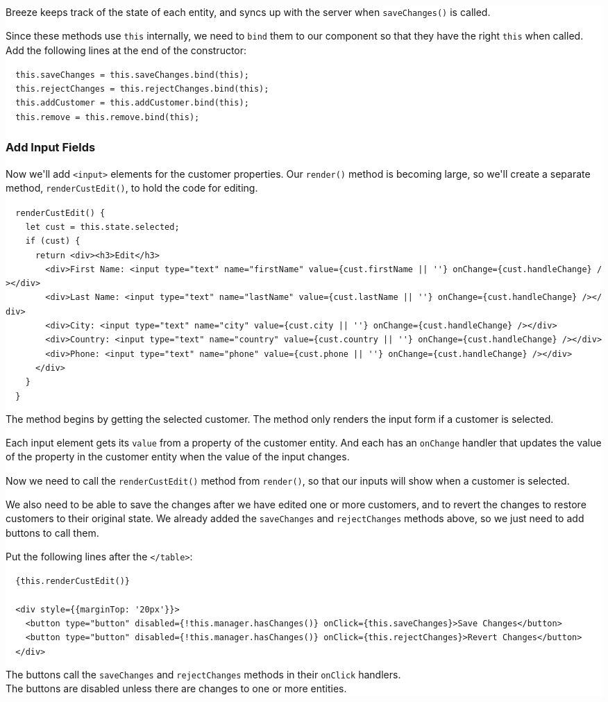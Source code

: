
Breeze keeps track of the state of each entity, and syncs up with the server when `saveChanges()` is called.

Since these methods use `this` internally, we need to `bind` them to our component so that they have the right `this` when called.
Add the following lines at the end of the constructor:
```
  this.saveChanges = this.saveChanges.bind(this);
  this.rejectChanges = this.rejectChanges.bind(this);
  this.addCustomer = this.addCustomer.bind(this);
  this.remove = this.remove.bind(this);
```

### Add Input Fields

Now we'll add `<input>` elements for the customer properties.  Our `render()` method is becoming large, so we'll 
create a separate method, `renderCustEdit()`, to hold the code for editing.
```
  renderCustEdit() {
    let cust = this.state.selected;
    if (cust) {
      return <div><h3>Edit</h3>
        <div>First Name: <input type="text" name="firstName" value={cust.firstName || ''} onChange={cust.handleChange} /></div>
        <div>Last Name: <input type="text" name="lastName" value={cust.lastName || ''} onChange={cust.handleChange} /></div>
        <div>City: <input type="text" name="city" value={cust.city || ''} onChange={cust.handleChange} /></div>
        <div>Country: <input type="text" name="country" value={cust.country || ''} onChange={cust.handleChange} /></div>
        <div>Phone: <input type="text" name="phone" value={cust.phone || ''} onChange={cust.handleChange} /></div>
      </div>
    }
  }
```
The method begins by getting the selected customer.  The method only renders the input form if a customer is selected.

Each input element gets its `value` from a property of the customer entity.  And each has an `onChange` handler
that updates the value of the property in the customer entity when the value of the input changes.

Now we need to call the `renderCustEdit()` method from `render()`, so that our inputs will show when a customer is
selected.  

We also need to be able to save the changes after we have edited one or more customers, and to
revert the changes to restore customers to their original state.  We already added the `saveChanges`
and `rejectChanges` methods above, so we just need to add buttons to call them.

Put the following lines after the `</table>`:
```
  {this.renderCustEdit()}

  <div style={{marginTop: '20px'}}>
    <button type="button" disabled={!this.manager.hasChanges()} onClick={this.saveChanges}>Save Changes</button>
    <button type="button" disabled={!this.manager.hasChanges()} onClick={this.rejectChanges}>Revert Changes</button>
  </div>
```
The buttons call the `saveChanges` and `rejectChanges` methods in their `onClick` handlers.  
The buttons are disabled unless there are changes to one or more entities.
